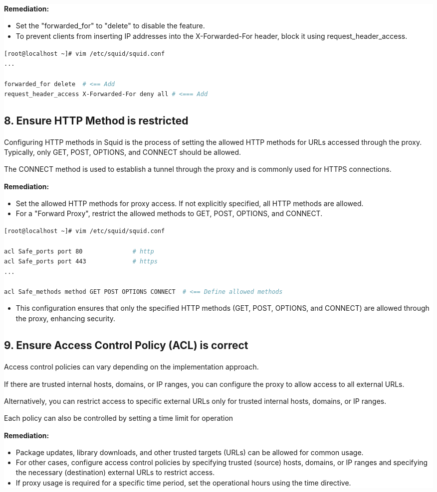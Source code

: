 **Remediation:**
- Set the "forwarded_for" to "delete" to disable the feature.
- To prevent clients from inserting IP addresses into the X-Forwarded-For header, block it using request_header_access.
```bash
[root@localhost ~]# vim /etc/squid/squid.conf
...

forwarded_for delete  # <== Add
request_header_access X-Forwarded-For deny all # <=== Add
```


## 8. Ensure HTTP Method is restricted
Configuring HTTP methods in Squid is the process of setting the allowed HTTP methods for URLs accessed through the proxy. <br>
Typically, only GET, POST, OPTIONS, and CONNECT should be allowed. <br>

The CONNECT method is used to establish a tunnel through the proxy and is commonly used for HTTPS connections.

**Remediation:**
- Set the allowed HTTP methods for proxy access. If not explicitly specified, all HTTP methods are allowed.
- For a "Forward Proxy", restrict the allowed methods to GET, POST, OPTIONS, and CONNECT.
```bash
[root@localhost ~]# vim /etc/squid/squid.conf

acl Safe_ports port 80              # http
acl Safe_ports port 443             # https
...

acl Safe_methods method GET POST OPTIONS CONNECT  # <== Define allowed methods
```
- This configuration ensures that only the specified HTTP methods (GET, POST, OPTIONS, and CONNECT) are allowed through the proxy, enhancing security.

  
## 9. Ensure Access Control Policy (ACL) is correct
Access control policies can vary depending on the implementation approach. <br>

If there are trusted internal hosts, domains, or IP ranges, you can configure the proxy to allow access to all external URLs. <br>

Alternatively, you can restrict access to specific external URLs only for trusted internal hosts, domains, or IP ranges. <br>

Each policy can also be controlled by setting a time limit for operation

**Remediation:**
- Package updates, library downloads, and other trusted targets (URLs) can be allowed for common usage.
- For other cases, configure access control policies by specifying trusted (source) hosts, domains, or IP ranges and specifying the necessary (destination) external URLs to restrict access.
- If proxy usage is required for a specific time period, set the operational hours using the time directive.
